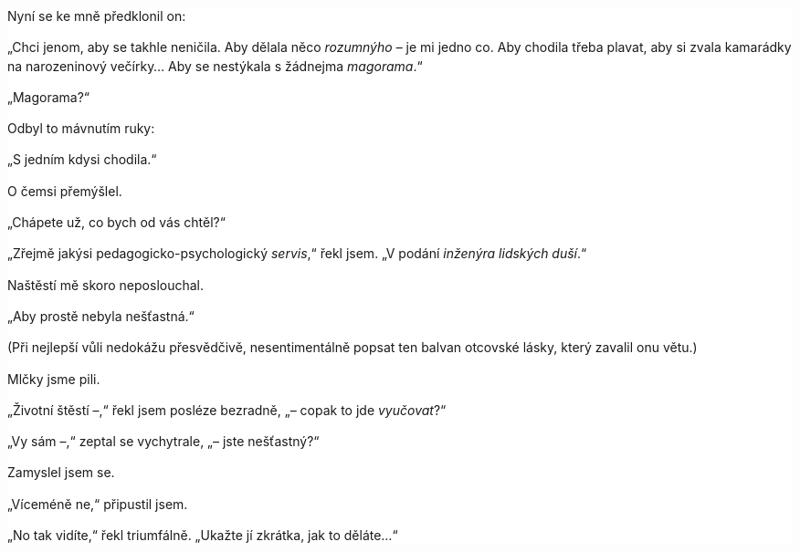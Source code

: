Nyní se ke mně předklonil on:

„Chci jenom, aby se takhle neničila. Aby dělala něco _rozumnýho_ – je mi jedno co. Aby chodila třeba plavat, aby si zvala kamarádky na narozeninový večírky… Aby se nestýkala s žádnejma _magorama_.“

„Magorama?“

Odbyl to mávnutím ruky:

„S jedním kdysi chodila.“

O čemsi přemýšlel.

„Chápete už, co bych od vás chtěl?“

„Zřejmě jakýsi pedagogicko-psychologický _servis_,“ řekl jsem. „V podání _inženýra lidských duší_.“

Naštěstí mě skoro neposlouchal.

„Aby prostě nebyla nešťastná.“

(Při nejlepší vůli nedokážu přesvědčivě, nesentimentálně popsat ten balvan otcovské lásky, který zavalil onu větu.)

Mlčky jsme pili.

„Životní štěstí –,“ řekl jsem posléze bezradně, „– copak to jde _vyučovat_?“

„Vy sám –,“ zeptal se vychytrale, „– jste nešťastný?“

Zamyslel jsem se.

„Víceméně ne,“ připustil jsem.

„No tak vidíte,“ řekl triumfálně. „Ukažte jí zkrátka, jak to děláte…“

